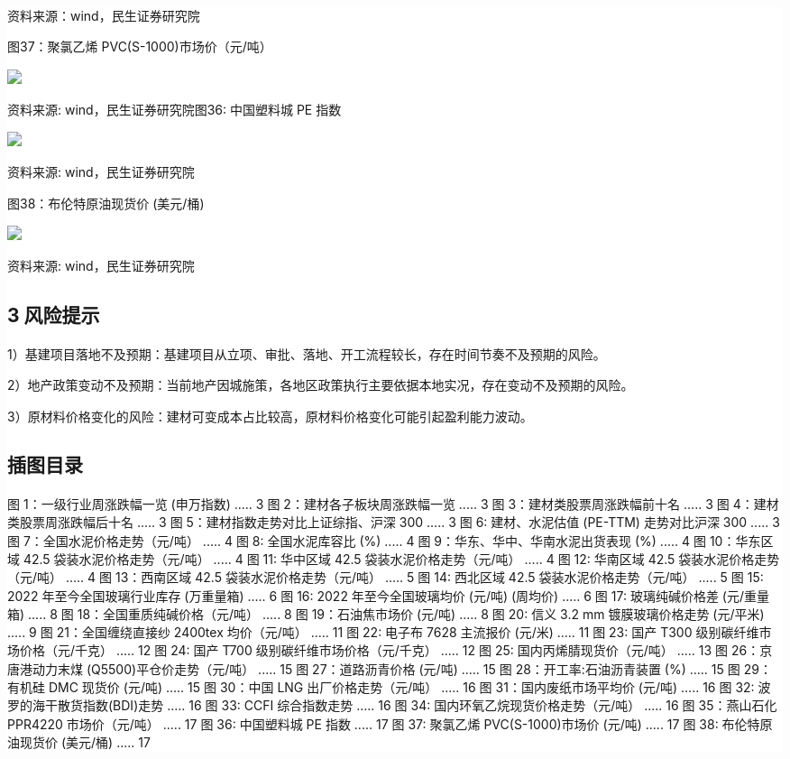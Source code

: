 资料来源：wind，民生证券研究院

图37：聚氯乙烯 PVC(S-1000)市场价（元/吨）

![](https://cdn.mathpix.com/cropped/2024_04_30_0584188be70430b311aag-17.jpg?height=451&width=848&top_left_y=1562&top_left_x=136)

资料来源: wind，民生证券研究院图36: 中国塑料城 PE 指数

![](https://cdn.mathpix.com/cropped/2024_04_30_0584188be70430b311aag-17.jpg?height=417&width=828&top_left_y=974&top_left_x=1071)

资料来源: wind，民生证券研究院

图38：布伦特原油现货价 (美元/桶)

![](https://cdn.mathpix.com/cropped/2024_04_30_0584188be70430b311aag-17.jpg?height=483&width=904&top_left_y=1552&top_left_x=1024)

资料来源: wind，民生证券研究院

## 3 风险提示

1）基建项目落地不及预期：基建项目从立项、审批、落地、开工流程较长，存在时间节奏不及预期的风险。

2）地产政策变动不及预期：当前地产因城施策，各地区政策执行主要依据本地实况，存在变动不及预期的风险。

3）原材料价格变化的风险：建材可变成本占比较高，原材料价格变化可能引起盈利能力波动。

## 插图目录

图 1：一级行业周涨跌幅一览 (申万指数) ..... 3
图 2：建材各子板块周涨跌幅一览 ..... 3
图 3：建材类股票周涨跌幅前十名 ..... 3
图 4：建材类股票周涨跌幅后十名 ..... 3
图 5：建材指数走势对比上证综指、沪深 300 ..... 3
图 6: 建材、水泥估值 (PE-TTM) 走势对比沪深 300 ..... 3
图 7：全国水泥价格走势（元/吨） ..... 4
图 8: 全国水泥库容比 (\%) ..... 4
图 9：华东、华中、华南水泥出货表现 (\%) ..... 4
图 10：华东区域 42.5 袋装水泥价格走势（元/吨） ..... 4
图 11: 华中区域 42.5 袋装水泥价格走势（元/吨） ..... 4
图 12: 华南区域 42.5 袋装水泥价格走势（元/吨） ..... 4
图 13：西南区域 42.5 袋装水泥价格走势（元/吨） ..... 5
图 14: 西北区域 42.5 袋装水泥价格走势（元/吨） ..... 5
图 15: 2022 年至今全国玻璃行业库存 (万重量箱) ..... 6
图 16: 2022 年至今全国玻璃均价 (元/吨) (周均价) ..... 6
图 17: 玻璃纯碱价格差 (元/重量箱) ..... 8
图 18：全国重质纯碱价格（元/吨） ..... 8
图 19：石油焦市场价 (元/吨) ..... 8
图 20: 信义 $3.2 \mathrm{~mm}$ 镀膜玻璃价格走势 (元/平米) ..... 9
图 21：全国缠绕直接纱 2400tex 均价（元/吨） ..... 11
图 22: 电子布 7628 主流报价 (元/米) ..... 11
图 23: 国产 T300 级别碳纤维市场价格（元/千克） ..... 12
图 24: 国产 T700 级别碳纤维市场价格（元/千克） ..... 12
图 25: 国内丙烯腈现货价（元/吨） ..... 13
图 26：京唐港动力末煤 (Q5500)平仓价走势（元/吨） ..... 15
图 27：道路沥青价格 (元/吨) ..... 15
图 28：开工率:石油沥青装置 (\%) ..... 15
图 29：有机硅 DMC 现货价 (元/吨) ..... 15
图 30：中国 LNG 出厂价格走势（元/吨） ..... 16
图 31：国内废纸市场平均价 (元/吨) ..... 16
图 32: 波罗的海干散货指数(BDI)走势 ..... 16
图 33: CCFI 综合指数走势 ..... 16
图 34: 国内环氧乙烷现货价格走势（元/吨） ..... 16
图 35：燕山石化 PPR4220 市场价（元/吨） ..... 17
图 36: 中国塑料城 PE 指数 ..... 17
图 37: 聚氯乙烯 PVC(S-1000)市场价 (元/吨) ..... 17
图 38: 布伦特原油现货价 (美元/桶) ..... 17